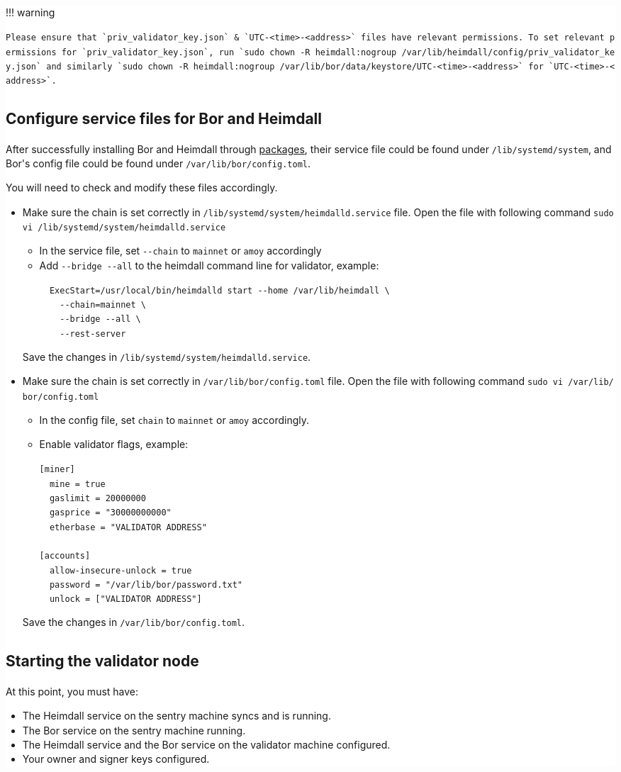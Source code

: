 !!! warning
    
    Please ensure that `priv_validator_key.json` & `UTC-<time>-<address>` files have relevant permissions. To set relevant permissions for `priv_validator_key.json`, run `sudo chown -R heimdall:nogroup /var/lib/heimdall/config/priv_validator_key.json` and similarly `sudo chown -R heimdall:nogroup /var/lib/bor/data/keystore/UTC-<time>-<address>` for `UTC-<time>-<address>`.


## Configure service files for Bor and Heimdall

After successfully installing Bor and Heimdall through [packages](#installing-packages-on-the-validator-node), their service file could be found under `/lib/systemd/system`, and Bor's config file could be found under `/var/lib/bor/config.toml`.

You will need to check and modify these files accordingly.

- Make sure the chain is set correctly in `/lib/systemd/system/heimdalld.service` file. Open the file with following command `sudo vi /lib/systemd/system/heimdalld.service`

    - In the service file, set `--chain` to `mainnet` or `amoy` accordingly
    - Add `--bridge --all` to the heimdall command line for validator, example:
      ```
        ExecStart=/usr/local/bin/heimdalld start --home /var/lib/heimdall \
          --chain=mainnet \
          --bridge --all \
          --rest-server
      ```

  Save the changes in `/lib/systemd/system/heimdalld.service`.

- Make sure the chain is set correctly in `/var/lib/bor/config.toml` file. Open the file with following command `sudo vi /var/lib/bor/config.toml`

    - In the config file, set `chain` to `mainnet` or `amoy` accordingly.

    - Enable validator flags, example:
      ```
      [miner]
        mine = true
        gaslimit = 20000000
        gasprice = "30000000000"
        etherbase = "VALIDATOR ADDRESS"

      [accounts]
        allow-insecure-unlock = true
        password = "/var/lib/bor/password.txt"
        unlock = ["VALIDATOR ADDRESS"]
      ```

  Save the changes in `/var/lib/bor/config.toml`.

## Starting the validator node

At this point, you must have:

* The Heimdall service on the sentry machine syncs and is running.
* The Bor service on the sentry machine running.
* The Heimdall service and the Bor service on the validator machine configured.
* Your owner and signer keys configured.
